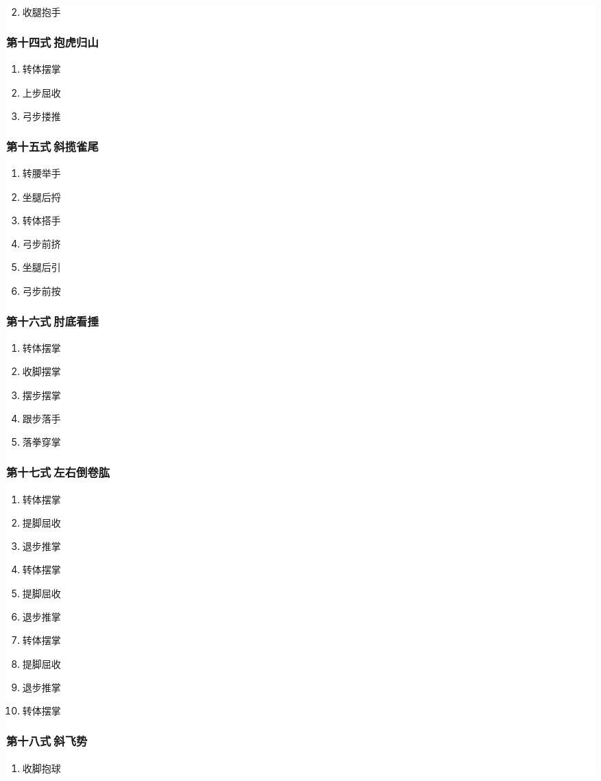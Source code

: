 2. 收腿抱手

### 第十四式 抱虎归山

1. 转体摆掌

2. 上步屈收

3. 弓步搂推

### 第十五式 斜揽雀尾

1. 转腰举手

2. 坐腿后捋

3. 转体搭手

4. 弓步前挤

5. 坐腿后引

6. 弓步前按

### 第十六式 肘底看捶

1. 转体摆掌

2. 收脚摆掌

3. 摆步摆掌

4. 跟步落手

5. 落拳穿掌

### 第十七式 左右倒卷肱

1. 转体摆掌

2. 提脚屈收

3. 退步推掌

4. 转体摆掌

5. 提脚屈收

6. 退步推掌

7. 转体摆掌

8. 提脚屈收

9. 退步推掌

10. 转体摆掌

### 第十八式 斜飞势

1. 收脚抱球
